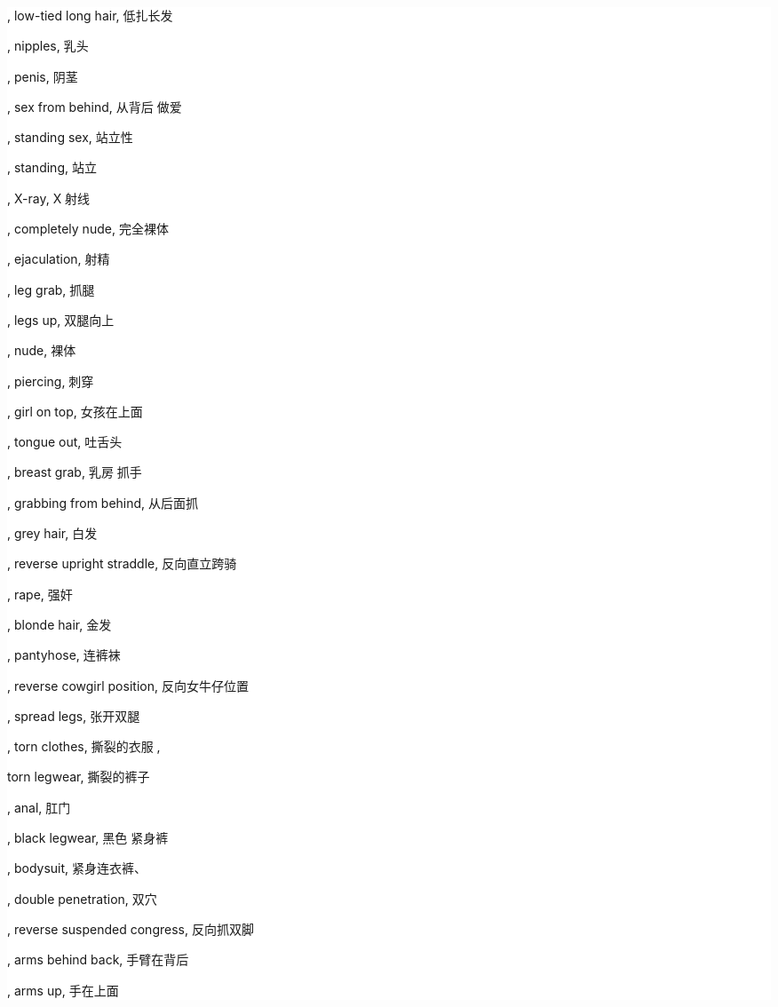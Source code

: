 , low-tied long hair, 低扎长发 

, nipples, 乳头 

, penis, 阴茎 

, sex from behind, 从背后 做爱 

, standing sex, 站立性 

, standing, 站立 

, X-ray, X 射线 

, completely nude, 完全裸体 

, ejaculation, 射精 

, leg grab, 抓腿

, legs up,   双腿向上 

, nude, 裸体 

, piercing, 刺穿 

, girl on top, 女孩在上面 

, tongue out,    吐舌头 

, breast grab, 乳房 抓手 

, grabbing from behind, 从后面抓 

, grey hair, 白发 

, reverse upright straddle, 反向直立跨骑 

, rape, 强奸 

, blonde hair, 金发 

, pantyhose, 连裤袜 

, reverse cowgirl position, 反向女牛仔位置 

, spread legs, 张开双腿 

, torn clothes, 撕裂的衣服 , 

 torn legwear,   撕裂的裤子

, anal, 肛门 

, black legwear, 黑色 紧身裤 

, bodysuit, 紧身连衣裤、

, double penetration,  双穴

, reverse suspended congress, 反向抓双脚 

, arms behind back,  手臂在背后 

, arms up,  手在上面
